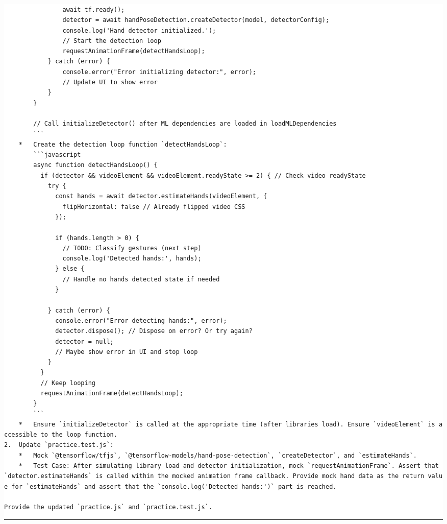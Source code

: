 ````text
                await tf.ready();
                detector = await handPoseDetection.createDetector(model, detectorConfig);
                console.log('Hand detector initialized.');
                // Start the detection loop
                requestAnimationFrame(detectHandsLoop);
            } catch (error) {
                console.error("Error initializing detector:", error);
                // Update UI to show error
            }
        }

        // Call initializeDetector() after ML dependencies are loaded in loadMLDependencies
        ```
    *   Create the detection loop function `detectHandsLoop`:
        ```javascript
        async function detectHandsLoop() {
          if (detector && videoElement && videoElement.readyState >= 2) { // Check video readyState
            try {
              const hands = await detector.estimateHands(videoElement, {
                flipHorizontal: false // Already flipped video CSS
              });

              if (hands.length > 0) {
                // TODO: Classify gestures (next step)
                console.log('Detected hands:', hands);
              } else {
                // Handle no hands detected state if needed
              }

            } catch (error) {
              console.error("Error detecting hands:", error);
              detector.dispose(); // Dispose on error? Or try again?
              detector = null;
              // Maybe show error in UI and stop loop
            }
          }
          // Keep looping
          requestAnimationFrame(detectHandsLoop);
        }
        ```
    *   Ensure `initializeDetector` is called at the appropriate time (after libraries load). Ensure `videoElement` is accessible to the loop function.
2.  Update `practice.test.js`:
    *   Mock `@tensorflow/tfjs`, `@tensorflow-models/hand-pose-detection`, `createDetector`, and `estimateHands`.
    *   Test Case: After simulating library load and detector initialization, mock `requestAnimationFrame`. Assert that `detector.estimateHands` is called within the mocked animation frame callback. Provide mock hand data as the return value for `estimateHands` and assert that the `console.log('Detected hands:')` part is reached.

Provide the updated `practice.js` and `practice.test.js`.
````

---